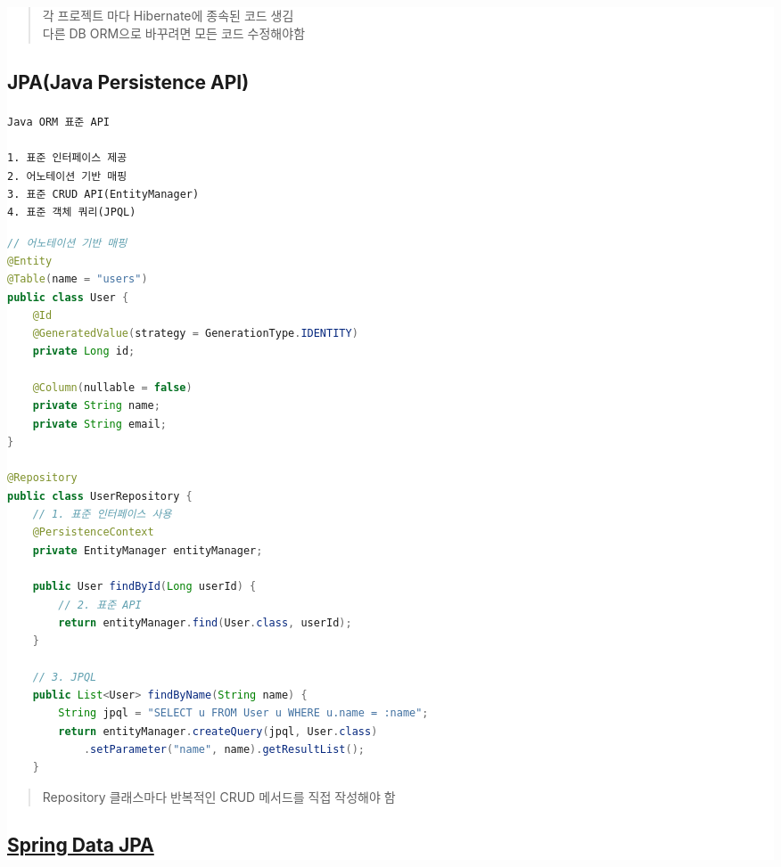 ```java
```

> 각 프로젝트 마다 Hibernate에 종속된 코드 생김        
> 다른 DB ORM으로 바꾸려면 모든 코드 수정해야함

## JPA(Java Persistence API)

    Java ORM 표준 API

    1. 표준 인터페이스 제공
    2. 어노테이션 기반 매핑  
    3. 표준 CRUD API(EntityManager)
    4. 표준 객체 쿼리(JPQL)

```java
// 어노테이션 기반 매핑
@Entity
@Table(name = "users")
public class User {
    @Id
    @GeneratedValue(strategy = GenerationType.IDENTITY)
    private Long id;
    
    @Column(nullable = false)
    private String name;
    private String email;
}

@Repository  
public class UserRepository {
    // 1. 표준 인터페이스 사용
    @PersistenceContext
    private EntityManager entityManager;
    
    public User findById(Long userId) {
        // 2. 표준 API
        return entityManager.find(User.class, userId);
    }
    
    // 3. JPQL
    public List<User> findByName(String name) {
        String jpql = "SELECT u FROM User u WHERE u.name = :name";
        return entityManager.createQuery(jpql, User.class)
            .setParameter("name", name).getResultList();
    }
```

> Repository 클래스마다 반복적인 CRUD 메서드를 직접 작성해야 함

## [Spring Data JPA](https://github.com/yi5oyu/Study/tree/main/JPA)
